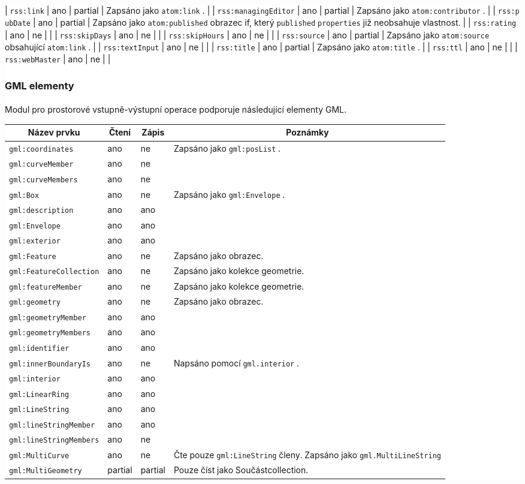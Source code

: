 | `rss:link`               | ano     | partial | Zapsáno jako `atom:link` .                                                                   |
| `rss:managingEditor`     | ano     | partial | Zapsáno jako `atom:contributor` .                                                            |
| `rss:pubDate`            | ano     | partial | Zapsáno jako `atom:published` obrazec if, který `published` `properties` již neobsahuje vlastnost.  |
| `rss:rating`             | ano     | ne    |                                                                                                |
| `rss:skipDays`           | ano     | ne    |                                                                                                |
| `rss:skipHours`          | ano     | ne    |                                                                                                |
| `rss:source`             | ano     | partial | Zapsáno jako `atom:source` obsahující `atom:link` .                                       |
| `rss:textInput`          | ano     | ne    |                                                                                                |
| `rss:title`              | ano     | partial | Zapsáno jako `atom:title` .                                                                  |
| `rss:ttl`                | ano     | ne    |                                                                                                |
| `rss:webMaster`          | ano     | ne    |                                                                                                |

### <a name="gml-elements"></a>GML elementy

Modul pro prostorové vstupně-výstupní operace podporuje následující elementy GML. 

| Název prvku            | Čtení | Zápis | Poznámky                                                                                  |
|-------------------------|------|-------|----------------------------------------------------------------------------------------|
| `gml:coordinates`       | ano  | ne    | Zapsáno jako `gml:posList` .                                                              |
| `gml:curveMember`       | ano  | ne    |                                                                                        |
| `gml:curveMembers`      | ano  | ne    |                                                                                        |
| `gml:Box`               | ano  | ne    | Zapsáno jako `gml:Envelope` .                                                             |
| `gml:description`       | ano  | ano   |                                                                                        |
| `gml:Envelope`          | ano  | ano   |                                                                                        |
| `gml:exterior`          | ano  | ano   |                                                                                        |
| `gml:Feature`           | ano  | ne    | Zapsáno jako obrazec.                                                                    |
| `gml:FeatureCollection` | ano  | ne    | Zapsáno jako kolekce geometrie.                                                      |
| `gml:featureMember`     | ano  | ne    | Zapsáno jako kolekce geometrie.                                                      |
| `gml:geometry`          | ano  | ne    | Zapsáno jako obrazec.                                                                    |
| `gml:geometryMember`    | ano  | ano   |                                                                                        |
| `gml:geometryMembers`   | ano  | ano   |                                                                                        |
| `gml:identifier`        | ano  | ano   |                                                                                        |
| `gml:innerBoundaryIs`   | ano  | ne    | Napsáno pomocí `gml.interior` .                                                          |
| `gml:interior`          | ano  | ano   |                                                                                        |
| `gml:LinearRing`        | ano  | ano   |                                                                                        |
| `gml:LineString`        | ano  | ano   |                                                                                        |
| `gml:lineStringMember`  | ano  | ano   |                                                                                        |
| `gml:lineStringMembers` | ano  | ne    |                                                                                        |
| `gml:MultiCurve`        | ano  | ne    | Čte pouze `gml:LineString` členy. Zapsáno jako `gml.MultiLineString`                  |
| `gml:MultiGeometry`     | partial  | partial   | Pouze číst jako Součástcollection.                                              |